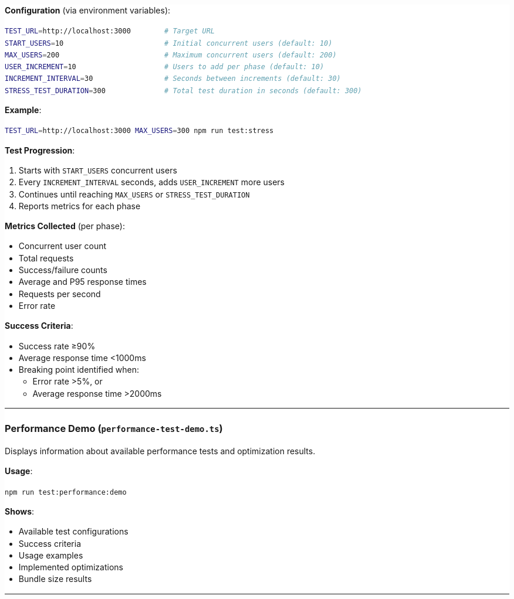**Configuration** (via environment variables):
```bash
TEST_URL=http://localhost:3000        # Target URL
START_USERS=10                        # Initial concurrent users (default: 10)
MAX_USERS=200                         # Maximum concurrent users (default: 200)
USER_INCREMENT=10                     # Users to add per phase (default: 10)
INCREMENT_INTERVAL=30                 # Seconds between increments (default: 30)
STRESS_TEST_DURATION=300              # Total test duration in seconds (default: 300)
```

**Example**:
```bash
TEST_URL=http://localhost:3000 MAX_USERS=300 npm run test:stress
```

**Test Progression**:
1. Starts with `START_USERS` concurrent users
2. Every `INCREMENT_INTERVAL` seconds, adds `USER_INCREMENT` more users
3. Continues until reaching `MAX_USERS` or `STRESS_TEST_DURATION`
4. Reports metrics for each phase

**Metrics Collected** (per phase):
- Concurrent user count
- Total requests
- Success/failure counts
- Average and P95 response times
- Requests per second
- Error rate

**Success Criteria**:
- Success rate ≥90%
- Average response time <1000ms
- Breaking point identified when:
  - Error rate >5%, or
  - Average response time >2000ms

---

### Performance Demo (`performance-test-demo.ts`)

Displays information about available performance tests and optimization results.

**Usage**:
```bash
npm run test:performance:demo
```

**Shows**:
- Available test configurations
- Success criteria
- Usage examples
- Implemented optimizations
- Bundle size results

---
